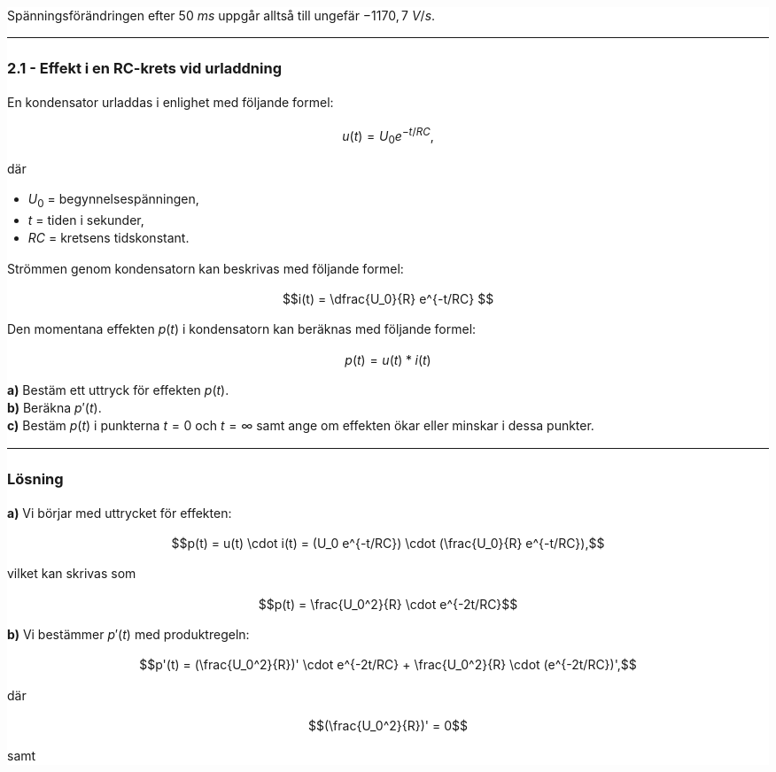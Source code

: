 Spänningsförändringen efter $50$ $ms$ uppgår alltså till ungefär $-1170,7$ $V/s$.

---

### 2.1 - Effekt i en RC-krets vid urladdning
En kondensator urladdas i enlighet med följande formel:

```math
u(t) = U_0 e^{-t/RC}, 
```
där
* $U_0$ = begynnelsespänningen,
* $t$ = tiden i sekunder,
* $RC$ = kretsens tidskonstant.

Strömmen genom kondensatorn kan beskrivas med följande formel:

```math
i(t) = \dfrac{U_0}{R} e^{-t/RC}  
```

Den momentana effekten $p(t)$ i kondensatorn kan beräknas med följande formel: 

```math
p(t) = u(t)*i(t)  
```

**a)** Bestäm ett uttryck för effekten $p(t)$.  
**b)** Beräkna $p'(t)$.  
**c)** Bestäm $p(t)$ i punkterna $t=0$ och $t=\infty$ samt ange om effekten ökar eller minskar i dessa punkter.

---

### Lösning

**a)** Vi börjar med uttrycket för effekten:

```math
p(t) = u(t) \cdot i(t) = (U_0 e^{-t/RC}) \cdot (\frac{U_0}{R} e^{-t/RC}),
```

vilket kan skrivas som

```math
p(t) = \frac{U_0^2}{R} \cdot e^{-2t/RC}
```

**b)** Vi bestämmer $p'(t)$ med produktregeln:

```math
p'(t) = (\frac{U_0^2}{R})' \cdot e^{-2t/RC} + \frac{U_0^2}{R} \cdot (e^{-2t/RC})',
```

där

```math
(\frac{U_0^2}{R})' = 0
```

samt 
